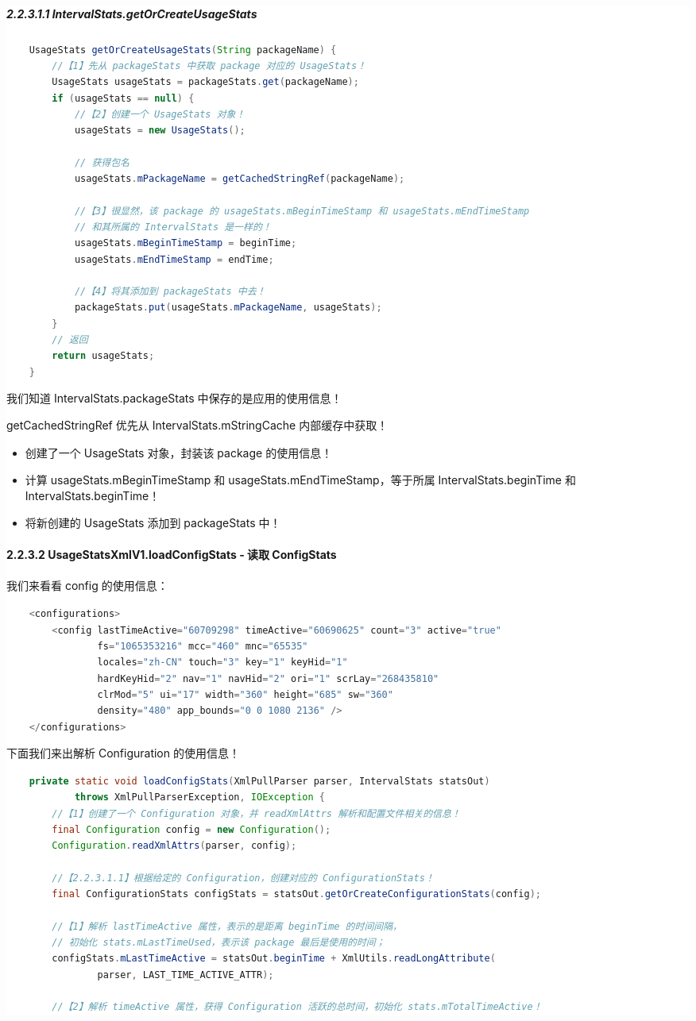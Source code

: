 ##### 2.2.3.1.1 IntervalStats.getOrCreateUsageStats
```java
    UsageStats getOrCreateUsageStats(String packageName) {
        //【1】先从 packageStats 中获取 package 对应的 UsageStats！
        UsageStats usageStats = packageStats.get(packageName);
        if (usageStats == null) {
            //【2】创建一个 UsageStats 对象！
            usageStats = new UsageStats();
            
            // 获得包名
            usageStats.mPackageName = getCachedStringRef(packageName);

            //【3】很显然，该 package 的 usageStats.mBeginTimeStamp 和 usageStats.mEndTimeStamp 
            // 和其所属的 IntervalStats 是一样的！
            usageStats.mBeginTimeStamp = beginTime;
            usageStats.mEndTimeStamp = endTime;

            //【4】将其添加到 packageStats 中去！
            packageStats.put(usageStats.mPackageName, usageStats);
        }
        // 返回
        return usageStats;
    }
```
我们知道 IntervalStats.packageStats 中保存的是应用的使用信息！

getCachedStringRef 优先从 IntervalStats.mStringCache 内部缓存中获取！

- 创建了一个 UsageStats 对象，封装该 package 的使用信息！

- 计算 usageStats.mBeginTimeStamp 和 usageStats.mEndTimeStamp，等于所属 IntervalStats.beginTime 和 IntervalStats.beginTime！

- 将新创建的 UsageStats 添加到 packageStats 中！

#### 2.2.3.2 UsageStatsXmlV1.loadConfigStats - 读取 ConfigStats

我们来看看 config 的使用信息：
```java
    <configurations>
        <config lastTimeActive="60709298" timeActive="60690625" count="3" active="true"
                fs="1065353216" mcc="460" mnc="65535" 
				locales="zh-CN" touch="3" key="1" keyHid="1"
				hardKeyHid="2" nav="1" navHid="2" ori="1" scrLay="268435810" 
				clrMod="5" ui="17" width="360" height="685" sw="360"
				density="480" app_bounds="0 0 1080 2136" />
    </configurations>
```

下面我们来出解析 Configuration 的使用信息！
```java
    private static void loadConfigStats(XmlPullParser parser, IntervalStats statsOut)
            throws XmlPullParserException, IOException {
        //【1】创建了一个 Configuration 对象，并 readXmlAttrs 解析和配置文件相关的信息！
        final Configuration config = new Configuration();
        Configuration.readXmlAttrs(parser, config);

        //【2.2.3.1.1】根据给定的 Configuration，创建对应的 ConfigurationStats！
        final ConfigurationStats configStats = statsOut.getOrCreateConfigurationStats(config);

        //【1】解析 lastTimeActive 属性，表示的是距离 beginTime 的时间间隔，
        // 初始化 stats.mLastTimeUsed，表示该 package 最后是使用的时间；
        configStats.mLastTimeActive = statsOut.beginTime + XmlUtils.readLongAttribute(
                parser, LAST_TIME_ACTIVE_ATTR);
                
        //【2】解析 timeActive 属性，获得 Configuration 活跃的总时间，初始化 stats.mTotalTimeActive！
```